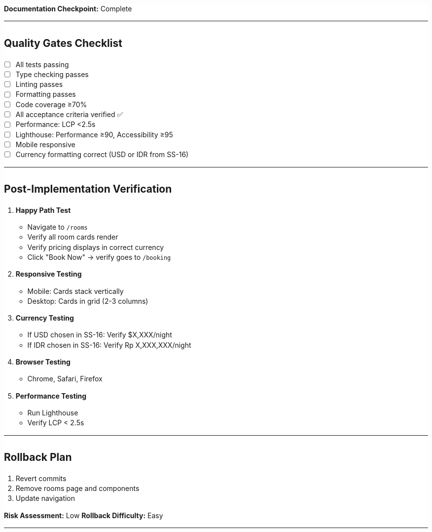 **Documentation Checkpoint:** Complete

---

## Quality Gates Checklist

- [ ] All tests passing
- [ ] Type checking passes
- [ ] Linting passes
- [ ] Formatting passes
- [ ] Code coverage ≥70%
- [ ] All acceptance criteria verified ✅
- [ ] Performance: LCP <2.5s
- [ ] Lighthouse: Performance ≥90, Accessibility ≥95
- [ ] Mobile responsive
- [ ] Currency formatting correct (USD or IDR from SS-16)

---

## Post-Implementation Verification

1. **Happy Path Test**
   - Navigate to `/rooms`
   - Verify all room cards render
   - Verify pricing displays in correct currency
   - Click "Book Now" → verify goes to `/booking`

2. **Responsive Testing**
   - Mobile: Cards stack vertically
   - Desktop: Cards in grid (2-3 columns)

3. **Currency Testing**
   - If USD chosen in SS-16: Verify $X,XXX/night
   - If IDR chosen in SS-16: Verify Rp X,XXX,XXX/night

4. **Browser Testing**
   - Chrome, Safari, Firefox

5. **Performance Testing**
   - Run Lighthouse
   - Verify LCP < 2.5s

---

## Rollback Plan

1. Revert commits
2. Remove rooms page and components
3. Update navigation

**Risk Assessment:** Low
**Rollback Difficulty:** Easy

---
